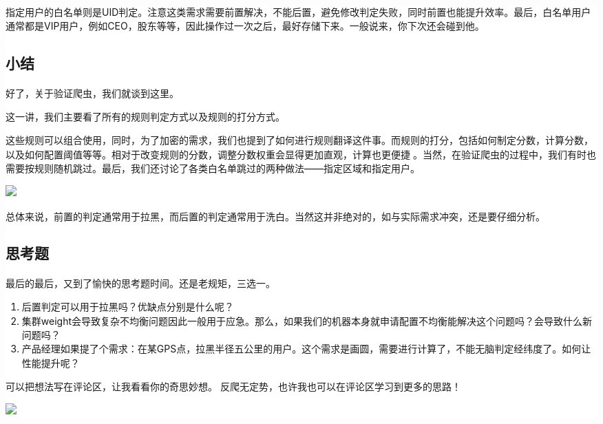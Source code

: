 指定用户的白名单则是UID判定。注意这类需求需要前置解决，不能后置，避免修改判定失败，同时前置也能提升效率。最后，白名单用户通常都是VIP用户，例如CEO，股东等等，因此操作过一次之后，最好存储下来。一般说来，你下次还会碰到他。

## 小结

好了，关于验证爬虫，我们就谈到这里。

这一讲，我们主要看了所有的规则判定方式以及规则的打分方式。

这些规则可以组合使用，同时，为了加密的需求，我们也提到了如何进行规则翻译这件事。而规则的打分，包括如何制定分数，计算分数，以及如何配置阈值等等。相对于改变规则的分数，调整分数权重会显得更加直观，计算也更便捷 。当然，在验证爬虫的过程中，我们有时也需要按规则随机跳过。最后，我们还讨论了各类白名单跳过的两种做法——指定区域和指定用户。

![](https://static001.geekbang.org/resource/image/e7/ba/e71ffc296715da8a8cc14e1d35f758ba.jpg?wh=1920x1087)

总体来说，前置的判定通常用于拉黑，而后置的判定通常用于洗白。当然这并非绝对的，如与实际需求冲突，还是要仔细分析。

## 思考题

最后的最后，又到了愉快的思考题时间。还是老规矩，三选一。

1.  后置判定可以用于拉黑吗？优缺点分别是什么呢？
2.  集群weight会导致复杂不均衡问题因此一般用于应急。那么，如果我们的机器本身就申请配置不均衡能解决这个问题吗？会导致什么新问题吗？
3.  产品经理如果提了个需求：在某GPS点，拉黑半径五公里的用户。这个需求是画圆，需要进行计算了，不能无脑判定经纬度了。如何让性能提升呢？

可以把想法写在评论区，让我看看你的奇思妙想。 反爬无定势，也许我也可以在评论区学习到更多的思路！

![](https://static001.geekbang.org/resource/image/a1/f6/a17622f456152c200d449d2d7d54eef6.jpg?wh=1500x1615)
    